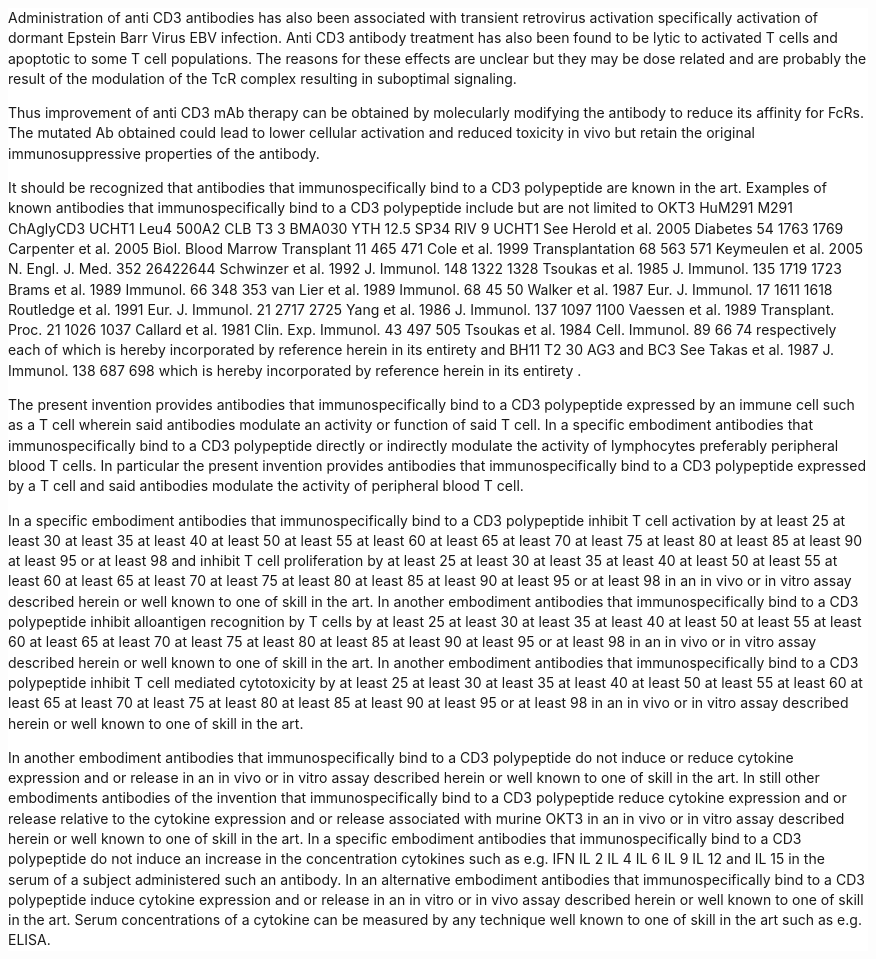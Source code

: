 Administration of anti CD3 antibodies has also been associated with transient retrovirus activation specifically activation of dormant Epstein Barr Virus EBV infection. Anti CD3 antibody treatment has also been found to be lytic to activated T cells and apoptotic to some T cell populations. The reasons for these effects are unclear but they may be dose related and are probably the result of the modulation of the TcR complex resulting in suboptimal signaling.

Thus improvement of anti CD3 mAb therapy can be obtained by molecularly modifying the antibody to reduce its affinity for FcRs. The mutated Ab obtained could lead to lower cellular activation and reduced toxicity in vivo but retain the original immunosuppressive properties of the antibody.

It should be recognized that antibodies that immunospecifically bind to a CD3 polypeptide are known in the art. Examples of known antibodies that immunospecifically bind to a CD3 polypeptide include but are not limited to OKT3 HuM291 M291 ChAglyCD3 UCHT1 Leu4 500A2 CLB T3 3 BMA030 YTH 12.5 SP34 RIV 9 UCHT1 See Herold et al. 2005 Diabetes 54 1763 1769 Carpenter et al. 2005 Biol. Blood Marrow Transplant 11 465 471 Cole et al. 1999 Transplantation 68 563 571 Keymeulen et al. 2005 N. Engl. J. Med. 352 26422644 Schwinzer et al. 1992 J. Immunol. 148 1322 1328 Tsoukas et al. 1985 J. Immunol. 135 1719 1723 Brams et al. 1989 Immunol. 66 348 353 van Lier et al. 1989 Immunol. 68 45 50 Walker et al. 1987 Eur. J. Immunol. 17 1611 1618 Routledge et al. 1991 Eur. J. Immunol. 21 2717 2725 Yang et al. 1986 J. Immunol. 137 1097 1100 Vaessen et al. 1989 Transplant. Proc. 21 1026 1037 Callard et al. 1981 Clin. Exp. Immunol. 43 497 505 Tsoukas et al. 1984 Cell. Immunol. 89 66 74 respectively each of which is hereby incorporated by reference herein in its entirety and BH11 T2 30 AG3 and BC3 See Takas et al. 1987 J. Immunol. 138 687 698 which is hereby incorporated by reference herein in its entirety .

The present invention provides antibodies that immunospecifically bind to a CD3 polypeptide expressed by an immune cell such as a T cell wherein said antibodies modulate an activity or function of said T cell. In a specific embodiment antibodies that immunospecifically bind to a CD3 polypeptide directly or indirectly modulate the activity of lymphocytes preferably peripheral blood T cells. In particular the present invention provides antibodies that immunospecifically bind to a CD3 polypeptide expressed by a T cell and said antibodies modulate the activity of peripheral blood T cell.

In a specific embodiment antibodies that immunospecifically bind to a CD3 polypeptide inhibit T cell activation by at least 25 at least 30 at least 35 at least 40 at least 50 at least 55 at least 60 at least 65 at least 70 at least 75 at least 80 at least 85 at least 90 at least 95 or at least 98 and inhibit T cell proliferation by at least 25 at least 30 at least 35 at least 40 at least 50 at least 55 at least 60 at least 65 at least 70 at least 75 at least 80 at least 85 at least 90 at least 95 or at least 98 in an in vivo or in vitro assay described herein or well known to one of skill in the art. In another embodiment antibodies that immunospecifically bind to a CD3 polypeptide inhibit alloantigen recognition by T cells by at least 25 at least 30 at least 35 at least 40 at least 50 at least 55 at least 60 at least 65 at least 70 at least 75 at least 80 at least 85 at least 90 at least 95 or at least 98 in an in vivo or in vitro assay described herein or well known to one of skill in the art. In another embodiment antibodies that immunospecifically bind to a CD3 polypeptide inhibit T cell mediated cytotoxicity by at least 25 at least 30 at least 35 at least 40 at least 50 at least 55 at least 60 at least 65 at least 70 at least 75 at least 80 at least 85 at least 90 at least 95 or at least 98 in an in vivo or in vitro assay described herein or well known to one of skill in the art.

In another embodiment antibodies that immunospecifically bind to a CD3 polypeptide do not induce or reduce cytokine expression and or release in an in vivo or in vitro assay described herein or well known to one of skill in the art. In still other embodiments antibodies of the invention that immunospecifically bind to a CD3 polypeptide reduce cytokine expression and or release relative to the cytokine expression and or release associated with murine OKT3 in an in vivo or in vitro assay described herein or well known to one of skill in the art. In a specific embodiment antibodies that immunospecifically bind to a CD3 polypeptide do not induce an increase in the concentration cytokines such as e.g. IFN IL 2 IL 4 IL 6 IL 9 IL 12 and IL 15 in the serum of a subject administered such an antibody. In an alternative embodiment antibodies that immunospecifically bind to a CD3 polypeptide induce cytokine expression and or release in an in vitro or in vivo assay described herein or well known to one of skill in the art. Serum concentrations of a cytokine can be measured by any technique well known to one of skill in the art such as e.g. ELISA.
